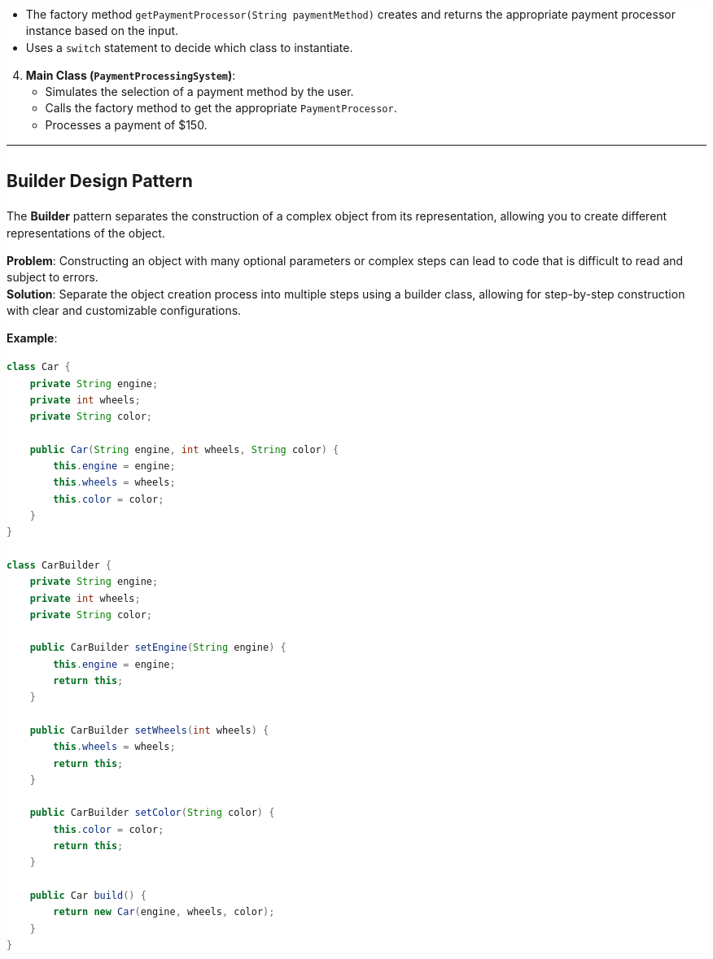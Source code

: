    - The factory method `getPaymentProcessor(String paymentMethod)` creates and returns the appropriate payment processor instance based on the input.
   - Uses a `switch` statement to decide which class to instantiate.

4. **Main Class (`PaymentProcessingSystem`)**:
   - Simulates the selection of a payment method by the user.
   - Calls the factory method to get the appropriate `PaymentProcessor`.
   - Processes a payment of $150.

---

<div id="dp-builder"\>

## **Builder Design Pattern**

The **Builder** pattern separates the construction of a complex object from its representation, allowing you to create different representations of the object.

**Problem**: Constructing an object with many optional parameters or complex steps can lead to code that is difficult to read and subject to errors.  
**Solution**: Separate the object creation process into multiple steps using a builder class, allowing for step-by-step construction with clear and customizable configurations.

**Example**:

```java
class Car {
    private String engine;
    private int wheels;
    private String color;

    public Car(String engine, int wheels, String color) {
        this.engine = engine;
        this.wheels = wheels;
        this.color = color;
    }
}

class CarBuilder {
    private String engine;
    private int wheels;
    private String color;

    public CarBuilder setEngine(String engine) {
        this.engine = engine;
        return this;
    }

    public CarBuilder setWheels(int wheels) {
        this.wheels = wheels;
        return this;
    }

    public CarBuilder setColor(String color) {
        this.color = color;
        return this;
    }

    public Car build() {
        return new Car(engine, wheels, color);
    }
}
```
